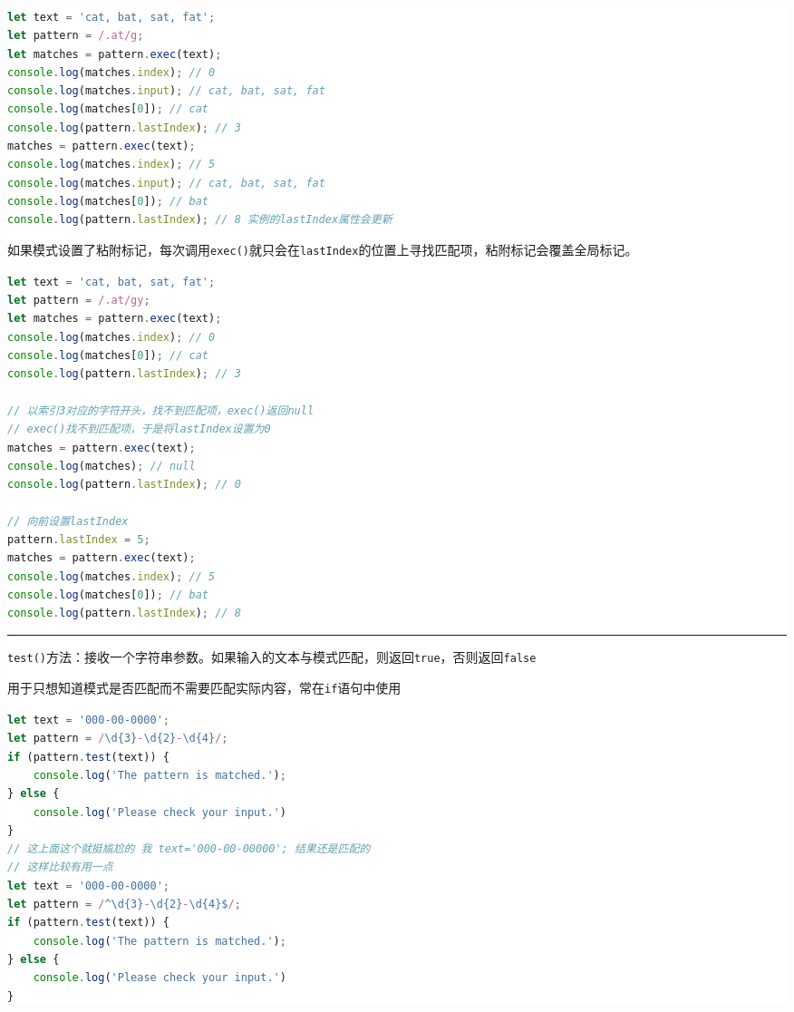 
```javascript
let text = 'cat, bat, sat, fat';
let pattern = /.at/g;
let matches = pattern.exec(text);
console.log(matches.index); // 0
console.log(matches.input); // cat, bat, sat, fat
console.log(matches[0]); // cat
console.log(pattern.lastIndex); // 3
matches = pattern.exec(text);
console.log(matches.index); // 5
console.log(matches.input); // cat, bat, sat, fat
console.log(matches[0]); // bat
console.log(pattern.lastIndex); // 8 实例的lastIndex属性会更新
```

如果模式设置了粘附标记，每次调用`exec()`就只会在`lastIndex`的位置上寻找匹配项，粘附标记会覆盖全局标记。

```javascript
let text = 'cat, bat, sat, fat';
let pattern = /.at/gy;
let matches = pattern.exec(text);
console.log(matches.index); // 0
console.log(matches[0]); // cat
console.log(pattern.lastIndex); // 3

// 以索引3对应的字符开头，找不到匹配项，exec()返回null
// exec()找不到匹配项，于是将lastIndex设置为0
matches = pattern.exec(text);
console.log(matches); // null 
console.log(pattern.lastIndex); // 0

// 向前设置lastIndex
pattern.lastIndex = 5;
matches = pattern.exec(text);
console.log(matches.index); // 5
console.log(matches[0]); // bat
console.log(pattern.lastIndex); // 8
```

----

`test()`方法：接收一个字符串参数。如果输入的文本与模式匹配，则返回`true`，否则返回`false`

用于只想知道模式是否匹配而不需要匹配实际内容，常在`if`语句中使用

```javascript
let text = '000-00-0000';
let pattern = /\d{3}-\d{2}-\d{4}/;
if (pattern.test(text)) {
    console.log('The pattern is matched.');
} else {
    console.log('Please check your input.')
}
// 这上面这个就挺尴尬的 我 text='000-00-00000'; 结果还是匹配的
// 这样比较有用一点
let text = '000-00-0000';
let pattern = /^\d{3}-\d{2}-\d{4}$/;
if (pattern.test(text)) {
    console.log('The pattern is matched.');
} else {
    console.log('Please check your input.')
}
```
